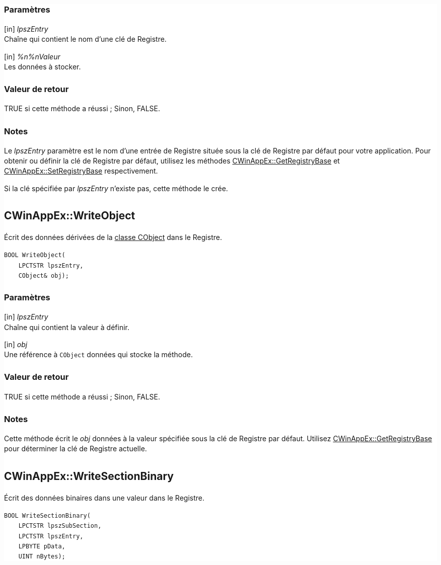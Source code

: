 ### <a name="parameters"></a>Paramètres  
 [in] *lpszEntry*  
 Chaîne qui contient le nom d’une clé de Registre.  
  
 [in] *%n%nValeur*  
 Les données à stocker.  
  
### <a name="return-value"></a>Valeur de retour  
 TRUE si cette méthode a réussi ; Sinon, FALSE.  
  
### <a name="remarks"></a>Notes  
 Le *lpszEntry* paramètre est le nom d’une entrée de Registre située sous la clé de Registre par défaut pour votre application. Pour obtenir ou définir la clé de Registre par défaut, utilisez les méthodes [CWinAppEx::GetRegistryBase](#getregistrybase) et [CWinAppEx::SetRegistryBase](#setregistrybase) respectivement.  
  
 Si la clé spécifiée par *lpszEntry* n’existe pas, cette méthode le crée.  
  
##  <a name="writeobject"></a>  CWinAppEx::WriteObject  
 Écrit des données dérivées de la [classe CObject](../../mfc/reference/cobject-class.md) dans le Registre.  
  
```  
BOOL WriteObject(
    LPCTSTR lpszEntry,  
    CObject& obj);
```  
  
### <a name="parameters"></a>Paramètres  
 [in] *lpszEntry*  
 Chaîne qui contient la valeur à définir.  
  
 [in] *obj*  
 Une référence à `CObject` données qui stocke la méthode.  
  
### <a name="return-value"></a>Valeur de retour  
 TRUE si cette méthode a réussi ; Sinon, FALSE.  
  
### <a name="remarks"></a>Notes  
 Cette méthode écrit le *obj* données à la valeur spécifiée sous la clé de Registre par défaut. Utilisez [CWinAppEx::GetRegistryBase](#getregistrybase) pour déterminer la clé de Registre actuelle.  
  
##  <a name="writesectionbinary"></a>  CWinAppEx::WriteSectionBinary  
 Écrit des données binaires dans une valeur dans le Registre.  
  
```  
BOOL WriteSectionBinary(
    LPCTSTR lpszSubSection,  
    LPCTSTR lpszEntry,  
    LPBYTE pData,  
    UINT nBytes);
```  
  